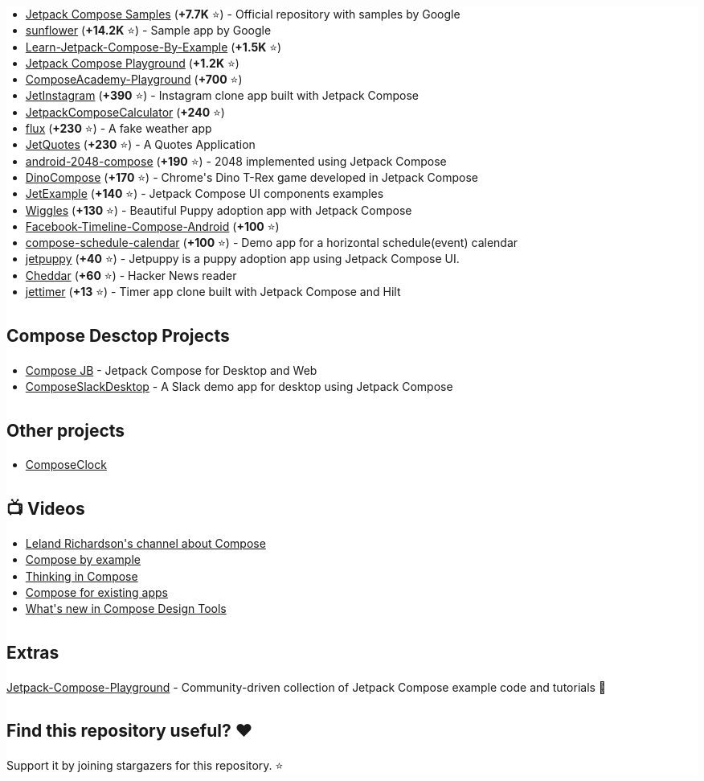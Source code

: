 - [Jetpack Compose Samples](https://github.com/android/compose-samples) (**+7.7K** ⭐) - Official repository with samples by Google
- [sunflower](https://github.com/android/sunflower/tree/compose) (**+14.2K** ⭐) - Sample app by Google 
- [Learn-Jetpack-Compose-By-Example](https://github.com/vinaygaba/Learn-Jetpack-Compose-By-Example) (**+1.5K** ⭐)
- [Jetpack Compose Playground](https://github.com/Foso/Jetpack-Compose-Playground) (**+1.2K** ⭐)
- [ComposeAcademy-Playground](https://github.com/hitherejoe/ComposeAcademy-Playground) (**+700** ⭐)
- [JetInstagram](https://github.com/vipulasri/JetInstagram) (**+390** ⭐) - Instagram clone app built with Jetpack Compose
- [JetpackComposeCalculator](https://github.com/ahmedrizwan/JetpackComposeCalculator) (**+240** ⭐)
- [flux](https://github.com/fidloo/flux) (**+230** ⭐) - A fake weather app 
- [JetQuotes](https://github.com/Spikeysanju/JetQuotes) (**+230** ⭐) -  A Quotes Application
- [android-2048-compose](https://github.com/alexjlockwood/android-2048-compose) (**+190** ⭐) - 2048 implemented using Jetpack Compose
- [DinoCompose](https://github.com/wajahatkarim3/DinoCompose) (**+170** ⭐) -  Chrome's Dino T-Rex game developed in Jetpack Compose
- [JetExample](https://github.com/gastsail/JetExample) (**+140** ⭐) - Jetpack Compose UI components examples
- [Wiggles](https://github.com/Spikeysanju/Wiggles) (**+130** ⭐) - Beautiful Puppy adoption app with Jetpack Compose
- [Facebook-Timeline-Compose-Android](https://github.com/ahmed7official/Facebook-Timeline-Compose-Android) (**+100** ⭐)
- [compose-schedule-calendar](https://github.com/halilozercan/compose-schedule-calendar) (**+100** ⭐) - Demo app for a horizontal schedule(event) calendar
- [jetpuppy](https://github.com/ericktijerou/jetpuppy) (**+40** ⭐) - Jetpuppy is a puppy adoption app using Jetpack Compose UI.
- [Cheddar](https://github.com/adrianblancode/Cheddar) (**+60** ⭐) -  Hacker News reader
- [jettimer](https://github.com/ericktijerou/jettimer) (**+13** ⭐) - Timer app clone built with Jetpack Compose and Hilt

## Compose Desctop Projects

- [Compose JB](https://github.com/JetBrains/compose-jb) - Jetpack Compose for Desktop and Web
- [ComposeSlackDesktop](https://github.com/vipulasri/ComposeSlackDesktop) - A Slack demo app for desktop using Jetpack Compose

## Other projects

- [ComposeClock](https://github.com/adibfara/ComposeClock)

## 📺 Videos

- [Leland Richardson's channel about Compose](https://www.youtube.com/c/LelandRichardsonDev/videos)
- [Compose by example](https://youtu.be/DDd6IOlH3io)
- [Thinking in Compose](https://youtu.be/SMOhl9RK0BA)
- [Compose for existing apps](https://youtu.be/PjQdFmiDgwk)
- [What's new in Compose Design Tools](https://youtu.be/exjL2kGPngI)

## Extras

[Jetpack-Compose-Playground](https://github.com/Foso/Jetpack-Compose-Playground) - Community-driven collection of Jetpack Compose example code and tutorials 🚀

## Find this repository useful? ❤️

Support it by joining stargazers for this repository. ⭐
